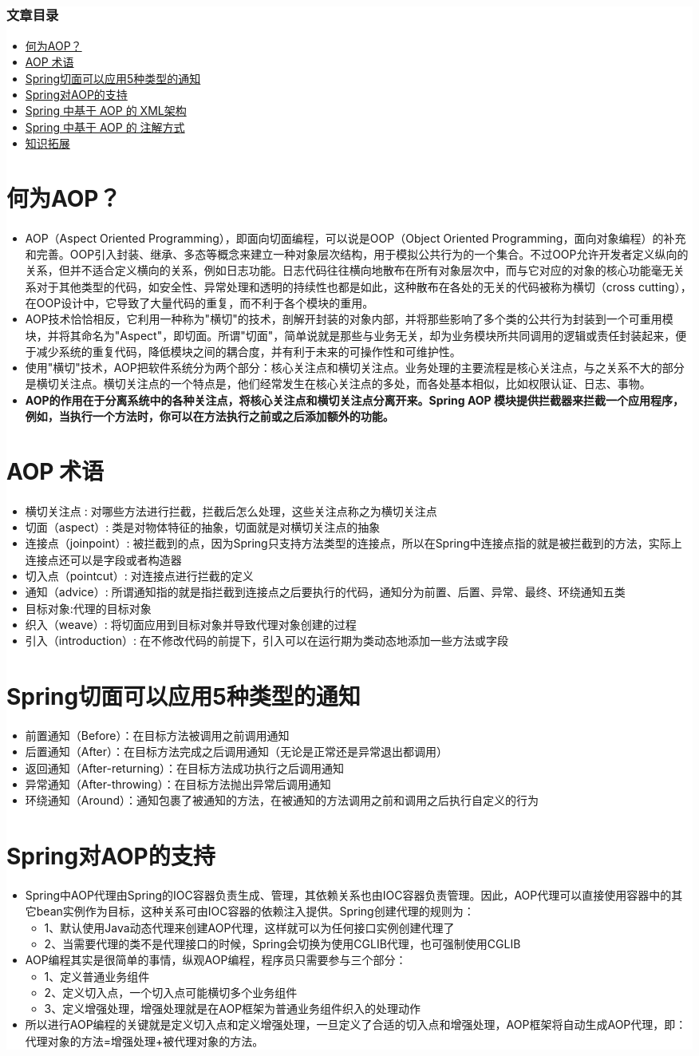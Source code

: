 ### 文章目录

- [何为AOP？](https://editor.csdn.net/md?articleId=104926430#AOP_1)
- [AOP 术语](https://editor.csdn.net/md?articleId=104926430#AOP__9)
- [Spring切面可以应用5种类型的通知](https://editor.csdn.net/md?articleId=104926430#Spring5_18)
- [Spring对AOP的支持](https://editor.csdn.net/md?articleId=104926430#SpringAOP_24)
- [Spring 中基于 AOP 的 XML架构](https://editor.csdn.net/md?articleId=104926430#Spring__AOP__XML_36)
- [Spring 中基于 AOP 的 注解方式](https://editor.csdn.net/md?articleId=104926430#Spring__AOP___154)
- [知识拓展](https://editor.csdn.net/md?articleId=104926430#_271)



# 何为AOP？

- AOP（Aspect Oriented Programming），即面向切面编程，可以说是OOP（Object Oriented Programming，面向对象编程）的补充和完善。OOP引入封装、继承、多态等概念来建立一种对象层次结构，用于模拟公共行为的一个集合。不过OOP允许开发者定义纵向的关系，但并不适合定义横向的关系，例如日志功能。日志代码往往横向地散布在所有对象层次中，而与它对应的对象的核心功能毫无关系对于其他类型的代码，如安全性、异常处理和透明的持续性也都是如此，这种散布在各处的无关的代码被称为横切（cross cutting），在OOP设计中，它导致了大量代码的重复，而不利于各个模块的重用。
- AOP技术恰恰相反，它利用一种称为"横切"的技术，剖解开封装的对象内部，并将那些影响了多个类的公共行为封装到一个可重用模块，并将其命名为"Aspect"，即切面。所谓"切面"，简单说就是那些与业务无关，却为业务模块所共同调用的逻辑或责任封装起来，便于减少系统的重复代码，降低模块之间的耦合度，并有利于未来的可操作性和可维护性。
- 使用"横切"技术，AOP把软件系统分为两个部分：核心关注点和横切关注点。业务处理的主要流程是核心关注点，与之关系不大的部分是横切关注点。横切关注点的一个特点是，他们经常发生在核心关注点的多处，而各处基本相似，比如权限认证、日志、事物。
- **AOP的作用在于分离系统中的各种关注点，将核心关注点和横切关注点分离开来。Spring AOP 模块提供拦截器来拦截一个应用程序，例如，当执行一个方法时，你可以在方法执行之前或之后添加额外的功能。**

# AOP 术语

- 横切关注点 : 对哪些方法进行拦截，拦截后怎么处理，这些关注点称之为横切关注点
- 切面（aspect）: 类是对物体特征的抽象，切面就是对横切关注点的抽象
- 连接点（joinpoint）: 被拦截到的点，因为Spring只支持方法类型的连接点，所以在Spring中连接点指的就是被拦截到的方法，实际上连接点还可以是字段或者构造器
- 切入点（pointcut）: 对连接点进行拦截的定义
- 通知（advice）: 所谓通知指的就是指拦截到连接点之后要执行的代码，通知分为前置、后置、异常、最终、环绕通知五类
- 目标对象:代理的目标对象
- 织入（weave）: 将切面应用到目标对象并导致代理对象创建的过程
- 引入（introduction）: 在不修改代码的前提下，引入可以在运行期为类动态地添加一些方法或字段

# Spring切面可以应用5种类型的通知

- 前置通知（Before）：在目标方法被调用之前调用通知
- 后置通知（After）：在目标方法完成之后调用通知（无论是正常还是异常退出都调用）
- 返回通知（After-returning）：在目标方法成功执行之后调用通知
- 异常通知（After-throwing）：在目标方法抛出异常后调用通知
- 环绕通知（Around）：通知包裹了被通知的方法，在被通知的方法调用之前和调用之后执行自定义的行为

# Spring对AOP的支持

- Spring中AOP代理由Spring的IOC容器负责生成、管理，其依赖关系也由IOC容器负责管理。因此，AOP代理可以直接使用容器中的其它bean实例作为目标，这种关系可由IOC容器的依赖注入提供。Spring创建代理的规则为：
  - 1、默认使用Java动态代理来创建AOP代理，这样就可以为任何接口实例创建代理了
  - 2、当需要代理的类不是代理接口的时候，Spring会切换为使用CGLIB代理，也可强制使用CGLIB
- AOP编程其实是很简单的事情，纵观AOP编程，程序员只需要参与三个部分：
  - 1、定义普通业务组件
  - 2、定义切入点，一个切入点可能横切多个业务组件
  - 3、定义增强处理，增强处理就是在AOP框架为普通业务组件织入的处理动作
- 所以进行AOP编程的关键就是定义切入点和定义增强处理，一旦定义了合适的切入点和增强处理，AOP框架将自动生成AOP代理，即：代理对象的方法=增强处理+被代理对象的方法。
